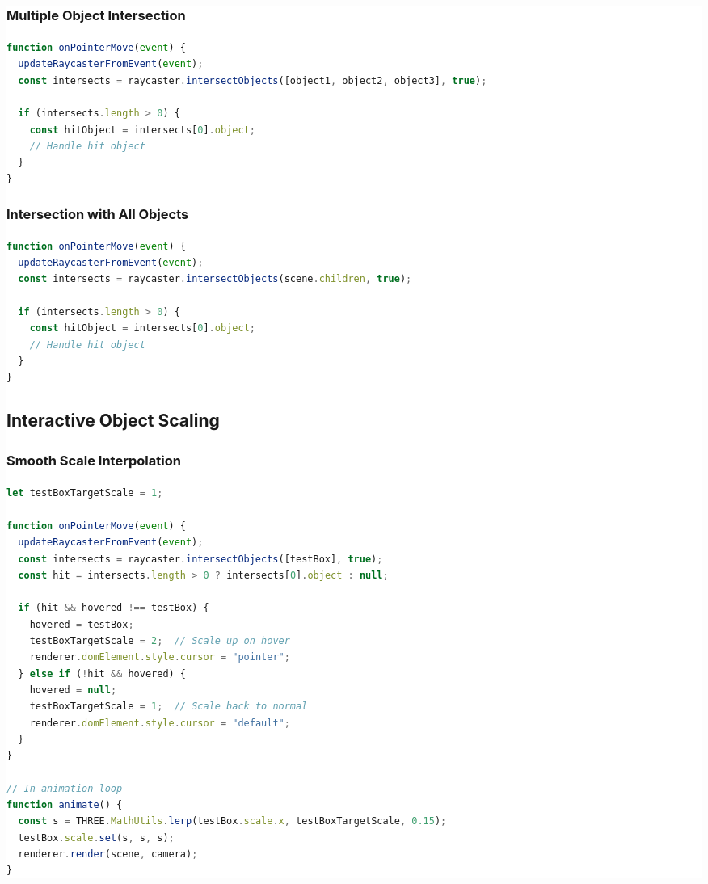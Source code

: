 ### Multiple Object Intersection
```javascript
function onPointerMove(event) {
  updateRaycasterFromEvent(event);
  const intersects = raycaster.intersectObjects([object1, object2, object3], true);
  
  if (intersects.length > 0) {
    const hitObject = intersects[0].object;
    // Handle hit object
  }
}
```

### Intersection with All Objects
```javascript
function onPointerMove(event) {
  updateRaycasterFromEvent(event);
  const intersects = raycaster.intersectObjects(scene.children, true);
  
  if (intersects.length > 0) {
    const hitObject = intersects[0].object;
    // Handle hit object
  }
}
```

## Interactive Object Scaling

### Smooth Scale Interpolation
```javascript
let testBoxTargetScale = 1;

function onPointerMove(event) {
  updateRaycasterFromEvent(event);
  const intersects = raycaster.intersectObjects([testBox], true);
  const hit = intersects.length > 0 ? intersects[0].object : null;
  
  if (hit && hovered !== testBox) {
    hovered = testBox;
    testBoxTargetScale = 2;  // Scale up on hover
    renderer.domElement.style.cursor = "pointer";
  } else if (!hit && hovered) {
    hovered = null;
    testBoxTargetScale = 1;  // Scale back to normal
    renderer.domElement.style.cursor = "default";
  }
}

// In animation loop
function animate() {
  const s = THREE.MathUtils.lerp(testBox.scale.x, testBoxTargetScale, 0.15);
  testBox.scale.set(s, s, s);
  renderer.render(scene, camera);
}
```
